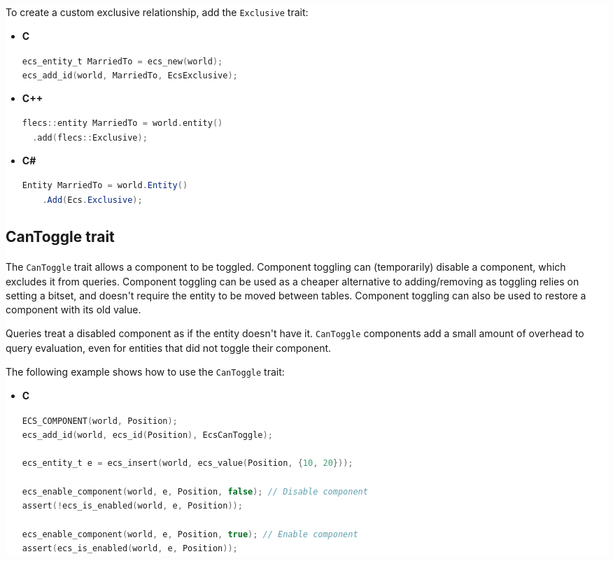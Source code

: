 </li>
</ul>
</div>

To create a custom exclusive relationship, add the `Exclusive` trait:

<div class="flecs-snippet-tabs">
<ul>
<li><b class="tab-title">C</b>

```c
ecs_entity_t MarriedTo = ecs_new(world);
ecs_add_id(world, MarriedTo, EcsExclusive);
```

</li>
<li><b class="tab-title">C++</b>

```cpp
flecs::entity MarriedTo = world.entity()
  .add(flecs::Exclusive);
```

</li>
<li><b class="tab-title">C#</b>

```cs
Entity MarriedTo = world.Entity()
    .Add(Ecs.Exclusive);
```

</li>
</ul>
</div>

## CanToggle trait
The `CanToggle` trait allows a component to be toggled. Component toggling can (temporarily) disable a component, which excludes it from queries. Component toggling can be used as a cheaper alternative to adding/removing as toggling relies on setting a bitset, and doesn't require the entity to be moved between tables. Component toggling can also be used to restore a component with its old value.

Queries treat a disabled component as if the entity doesn't have it. `CanToggle` components add a small amount of overhead to query evaluation, even for entities that did not toggle their component.

The following example shows how to use the `CanToggle` trait:

<div class="flecs-snippet-tabs">
<ul>
<li><b class="tab-title">C</b>

```c
ECS_COMPONENT(world, Position);
ecs_add_id(world, ecs_id(Position), EcsCanToggle);

ecs_entity_t e = ecs_insert(world, ecs_value(Position, {10, 20}));

ecs_enable_component(world, e, Position, false); // Disable component
assert(!ecs_is_enabled(world, e, Position));

ecs_enable_component(world, e, Position, true); // Enable component
assert(ecs_is_enabled(world, e, Position));
```
